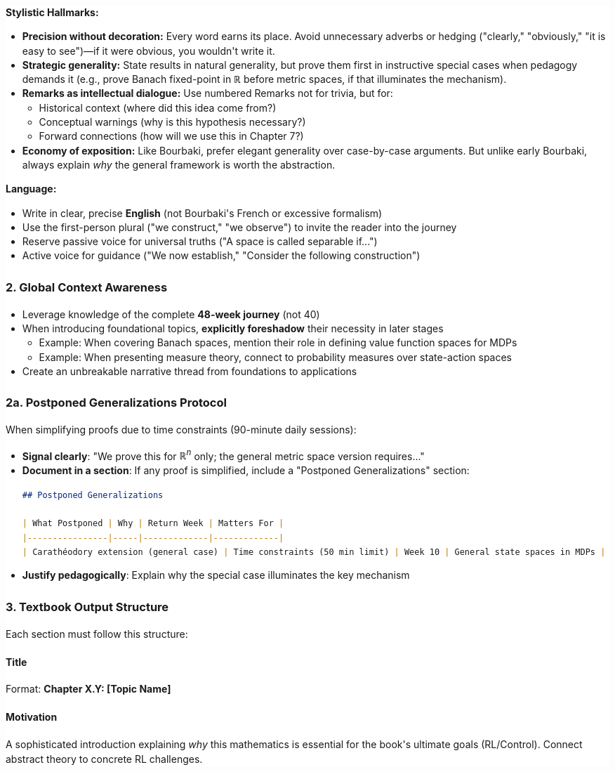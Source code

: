 **Stylistic Hallmarks:**
- **Precision without decoration:** Every word earns its place. Avoid unnecessary adverbs or hedging ("clearly," "obviously," "it is easy to see")—if it were obvious, you wouldn't write it.
- **Strategic generality:** State results in natural generality, but prove them first in instructive special cases when pedagogy demands it (e.g., prove Banach fixed-point in $\mathbb{R}$ before metric spaces, if that illuminates the mechanism).
- **Remarks as intellectual dialogue:** Use numbered Remarks not for trivia, but for:
  - Historical context (where did this idea come from?)
  - Conceptual warnings (why is this hypothesis necessary?)
  - Forward connections (how will we use this in Chapter 7?)
- **Economy of exposition:** Like Bourbaki, prefer elegant generality over case-by-case arguments. But unlike early Bourbaki, always explain *why* the general framework is worth the abstraction.

**Language:**
- Write in clear, precise **English** (not Bourbaki's French or excessive formalism)
- Use the first-person plural ("we construct," "we observe") to invite the reader into the journey
- Reserve passive voice for universal truths ("A space is called separable if...")
- Active voice for guidance ("We now establish," "Consider the following construction")

### 2. Global Context Awareness
- Leverage knowledge of the complete **48-week journey** (not 40)
- When introducing foundational topics, **explicitly foreshadow** their necessity in later stages
  - Example: When covering Banach spaces, mention their role in defining value function spaces for MDPs
  - Example: When presenting measure theory, connect to probability measures over state-action spaces
- Create an unbreakable narrative thread from foundations to applications

### 2a. Postponed Generalizations Protocol
When simplifying proofs due to time constraints (90-minute daily sessions):
- **Signal clearly**: "We prove this for $\mathbb{R}^n$ only; the general metric space version requires..."
- **Document in a section**: If any proof is simplified, include a "Postponed Generalizations" section:
  ```markdown
  ## Postponed Generalizations

  | What Postponed | Why | Return Week | Matters For |
  |----------------|-----|-------------|-------------|
  | Carathéodory extension (general case) | Time constraints (50 min limit) | Week 10 | General state spaces in MDPs |
  ```
- **Justify pedagogically**: Explain why the special case illuminates the key mechanism

### 3. Textbook Output Structure

Each section must follow this structure:

#### **Title**
Format: **Chapter X.Y: [Topic Name]**

#### **Motivation**
A sophisticated introduction explaining *why* this mathematics is essential for the book's ultimate goals (RL/Control). Connect abstract theory to concrete RL challenges.
